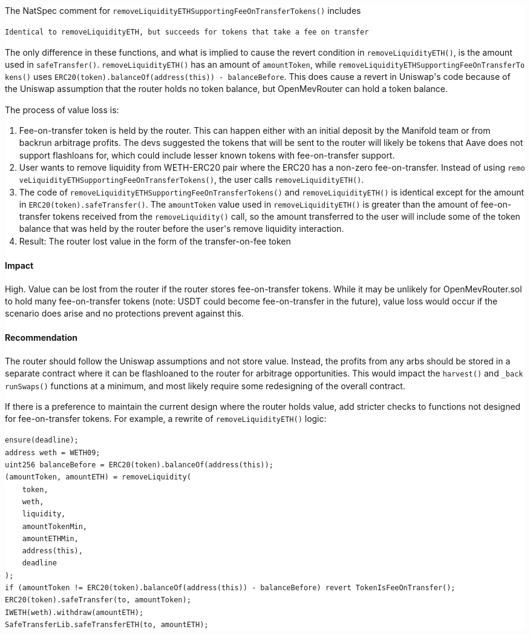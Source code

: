 The NatSpec comment for `removeLiquidityETHSupportingFeeOnTransferTokens()` includes
```
Identical to removeLiquidityETH, but succeeds for tokens that take a fee on transfer
```

The only difference in these functions, and what is implied to cause the revert condition in `removeLiquidityETH()`, is the amount used in `safeTransfer()`. `removeLiquidityETH()` has an amount of `amountToken`, while `removeLiquidityETHSupportingFeeOnTransferTokens()` uses `ERC20(token).balanceOf(address(this)) - balanceBefore`. This does cause a revert in Uniswap's code because of the Uniswap assumption that the router holds no token balance, but OpenMevRouter can hold a token balance.

The process of value loss is:
1. Fee-on-transfer token is held by the router. This can happen either with an initial deposit by the Manifold team or from backrun arbitrage profits. The devs suggested the tokens that will be sent to the router will likely be tokens that Aave does not support flashloans for, which could include lesser known tokens with fee-on-transfer support.
2. User wants to remove liquidity from WETH-ERC20 pair where the ERC20 has a non-zero fee-on-transfer. Instead of using  `removeLiquidityETHSupportingFeeOnTransferTokens()`, the user calls `removeLiquidityETH()`.
3. The code of `removeLiquidityETHSupportingFeeOnTransferTokens()` and `removeLiquidityETH()` is identical except for the amount in `ERC20(token).safeTransfer()`. The `amountToken` value used in `removeLiquidityETH()` is greater than the amount of fee-on-transfer tokens received from the `removeLiquidity()` call, so the amount transferred to the user will include some of the token balance that was held by the router before the user's remove liquidity interaction.
4. Result: The router lost value in the form of the transfer-on-fee token

#### Impact

High. Value can be lost from the router if the router stores fee-on-transfer tokens. While it may be unlikely for OpenMevRouter.sol to hold many fee-on-transfer tokens (note: USDT could become fee-on-transfer in the future), value loss would occur if the scenario does arise and no protections prevent against this.

#### Recommendation

The router should follow the Uniswap assumptions and not store value. Instead, the profits from any arbs should be stored in a separate contract where it can be flashloaned to the router for arbitrage opportunities. This would impact the `harvest()` and `_backrunSwaps()` functions at a minimum, and most likely require some redesigning of the overall contract.

If there is a preference to maintain the current design where the router holds value, add stricter checks to functions not designed for fee-on-transfer tokens. For example, a rewrite of `removeLiquidityETH()` logic:
```solidity
ensure(deadline);
address weth = WETH09;
uint256 balanceBefore = ERC20(token).balanceOf(address(this));
(amountToken, amountETH) = removeLiquidity(
    token,
    weth,
    liquidity,
    amountTokenMin,
    amountETHMin,
    address(this),
    deadline
);
if (amountToken != ERC20(token).balanceOf(address(this)) - balanceBefore) revert TokenIsFeeOnTransfer();
ERC20(token).safeTransfer(to, amountToken);
IWETH(weth).withdraw(amountETH);
SafeTransferLib.safeTransferETH(to, amountETH);
```
